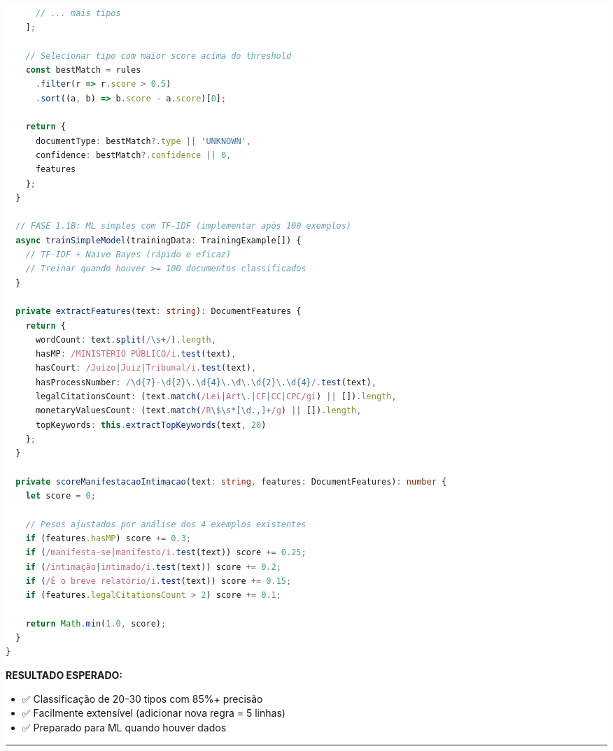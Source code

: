 ```typescript
      // ... mais tipos
    ];
    
    // Selecionar tipo com maior score acima do threshold
    const bestMatch = rules
      .filter(r => r.score > 0.5)
      .sort((a, b) => b.score - a.score)[0];
    
    return {
      documentType: bestMatch?.type || 'UNKNOWN',
      confidence: bestMatch?.confidence || 0,
      features
    };
  }
  
  // FASE 1.1B: ML simples com TF-IDF (implementar após 100 exemplos)
  async trainSimpleModel(trainingData: TrainingExample[]) {
    // TF-IDF + Naive Bayes (rápido e eficaz)
    // Treinar quando houver >= 100 documentos classificados
  }
  
  private extractFeatures(text: string): DocumentFeatures {
    return {
      wordCount: text.split(/\s+/).length,
      hasMP: /MINISTÉRIO PÚBLICO/i.test(text),
      hasCourt: /Juízo|Juiz|Tribunal/i.test(text),
      hasProcessNumber: /\d{7}-\d{2}\.\d{4}\.\d\.\d{2}\.\d{4}/.test(text),
      legalCitationsCount: (text.match(/Lei|Art\.|CF|CC|CPC/gi) || []).length,
      monetaryValuesCount: (text.match(/R\$\s*[\d.,]+/g) || []).length,
      topKeywords: this.extractTopKeywords(text, 20)
    };
  }
  
  private scoreManifestacaoIntimacao(text: string, features: DocumentFeatures): number {
    let score = 0;
    
    // Pesos ajustados por análise dos 4 exemplos existentes
    if (features.hasMP) score += 0.3;
    if (/manifesta-se|manifesto/i.test(text)) score += 0.25;
    if (/intimação|intimado/i.test(text)) score += 0.2;
    if (/É o breve relatório/i.test(text)) score += 0.15;
    if (features.legalCitationsCount > 2) score += 0.1;
    
    return Math.min(1.0, score);
  }
}
```

**RESULTADO ESPERADO:**
- ✅ Classificação de 20-30 tipos com 85%+ precisão
- ✅ Facilmente extensível (adicionar nova regra = 5 linhas)
- ✅ Preparado para ML quando houver dados

---
